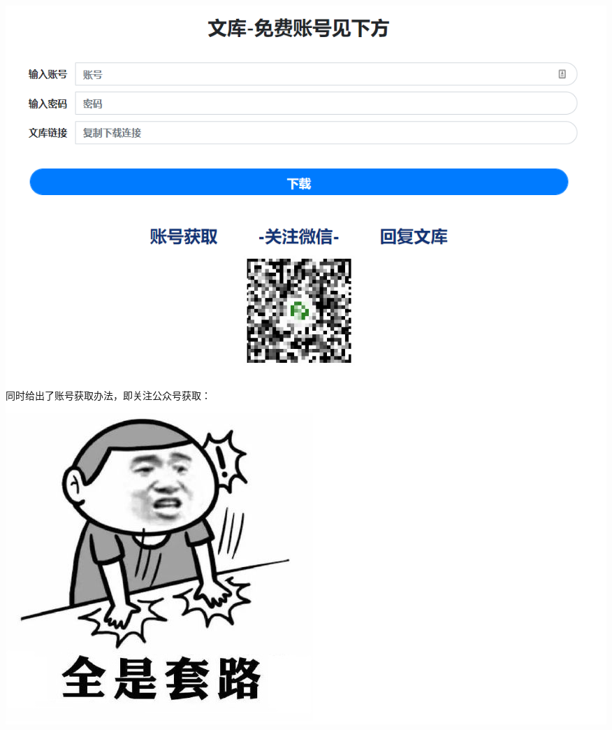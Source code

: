 ![在这里插入图片描述](./04.assets/20210512210509566.png)

同时给出了账号获取办法，即关注公众号获取：

![在这里插入图片描述](./04.assets/20210512210520484.png)
